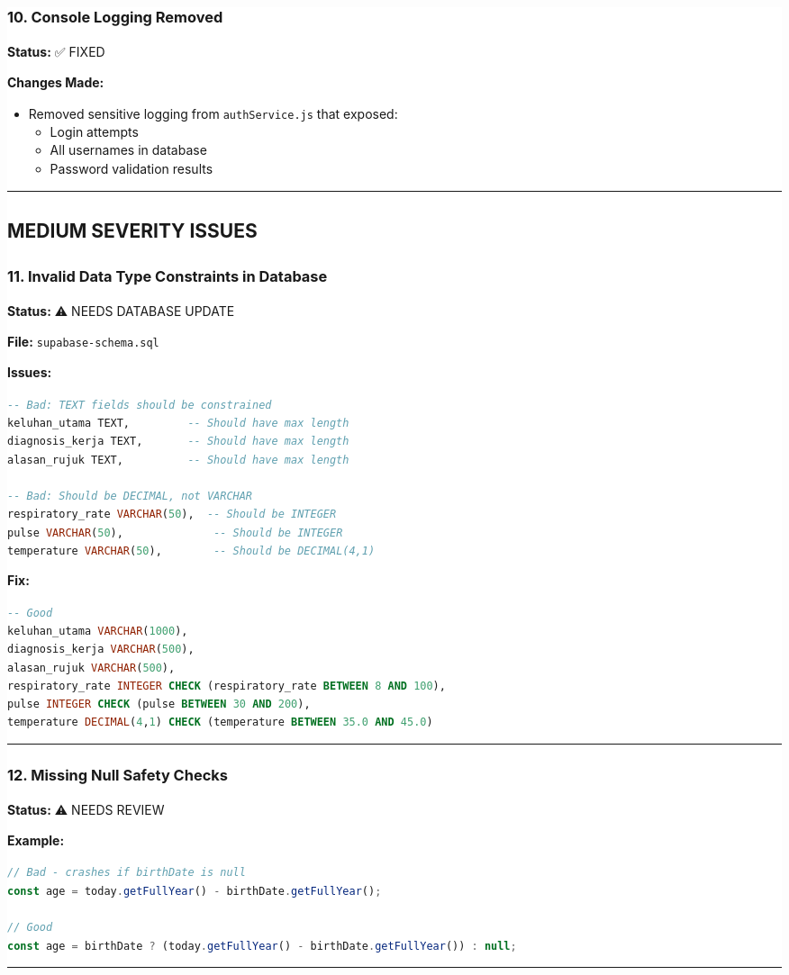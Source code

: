 
### 10. Console Logging Removed

**Status:** ✅ FIXED

**Changes Made:**
- Removed sensitive logging from `authService.js` that exposed:
  - Login attempts
  - All usernames in database
  - Password validation results

---

## MEDIUM SEVERITY ISSUES

### 11. Invalid Data Type Constraints in Database

**Status:** ⚠️ NEEDS DATABASE UPDATE

**File:** `supabase-schema.sql`

**Issues:**
```sql
-- Bad: TEXT fields should be constrained
keluhan_utama TEXT,         -- Should have max length
diagnosis_kerja TEXT,       -- Should have max length
alasan_rujuk TEXT,          -- Should have max length

-- Bad: Should be DECIMAL, not VARCHAR
respiratory_rate VARCHAR(50),  -- Should be INTEGER
pulse VARCHAR(50),              -- Should be INTEGER
temperature VARCHAR(50),        -- Should be DECIMAL(4,1)
```

**Fix:**
```sql
-- Good
keluhan_utama VARCHAR(1000),
diagnosis_kerja VARCHAR(500),
alasan_rujuk VARCHAR(500),
respiratory_rate INTEGER CHECK (respiratory_rate BETWEEN 8 AND 100),
pulse INTEGER CHECK (pulse BETWEEN 30 AND 200),
temperature DECIMAL(4,1) CHECK (temperature BETWEEN 35.0 AND 45.0)
```

---

### 12. Missing Null Safety Checks

**Status:** ⚠️ NEEDS REVIEW

**Example:**
```javascript
// Bad - crashes if birthDate is null
const age = today.getFullYear() - birthDate.getFullYear();

// Good
const age = birthDate ? (today.getFullYear() - birthDate.getFullYear()) : null;
```

---
